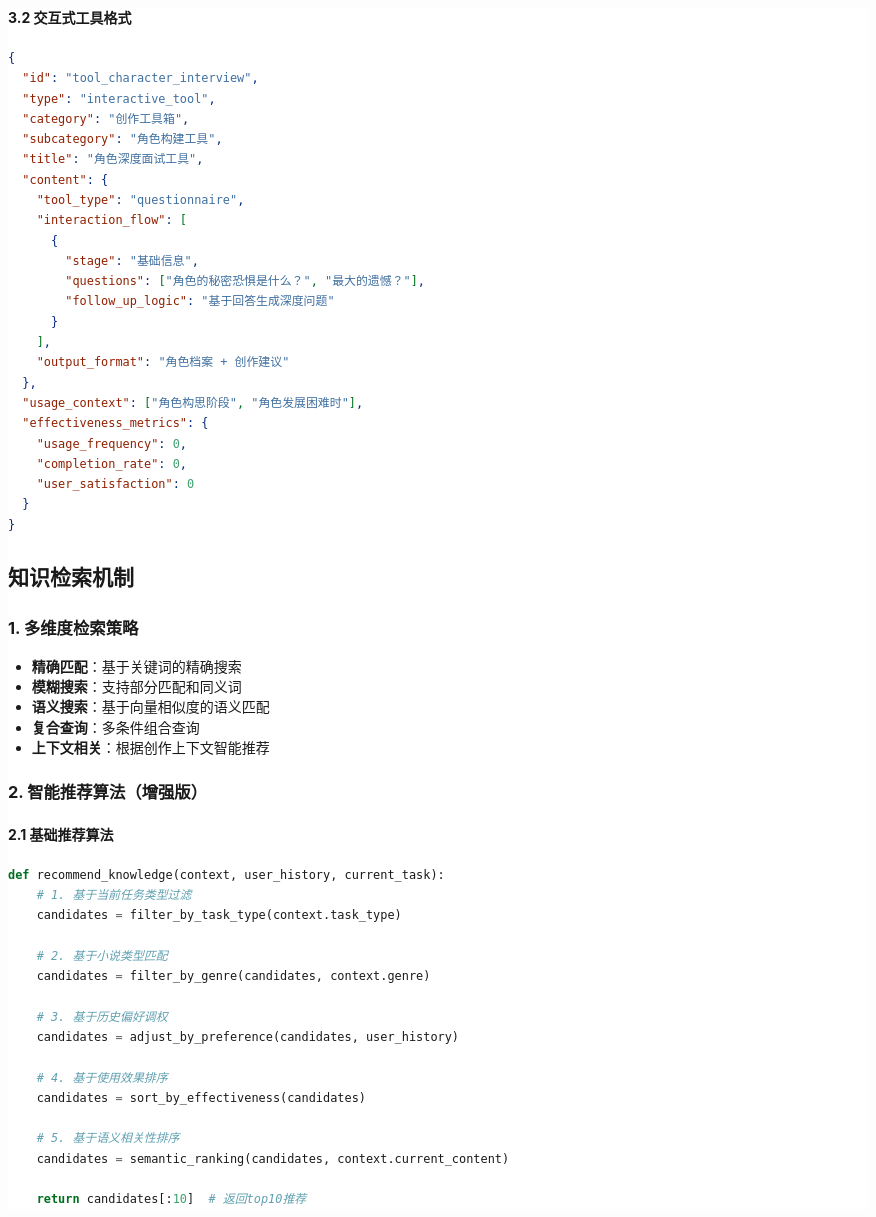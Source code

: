 #### 3.2 交互式工具格式
```json
{
  "id": "tool_character_interview",
  "type": "interactive_tool",
  "category": "创作工具箱",
  "subcategory": "角色构建工具",
  "title": "角色深度面试工具",
  "content": {
    "tool_type": "questionnaire",
    "interaction_flow": [
      {
        "stage": "基础信息",
        "questions": ["角色的秘密恐惧是什么？", "最大的遗憾？"],
        "follow_up_logic": "基于回答生成深度问题"
      }
    ],
    "output_format": "角色档案 + 创作建议"
  },
  "usage_context": ["角色构思阶段", "角色发展困难时"],
  "effectiveness_metrics": {
    "usage_frequency": 0,
    "completion_rate": 0,
    "user_satisfaction": 0
  }
}
```

## 知识检索机制

### 1. 多维度检索策略
- **精确匹配**：基于关键词的精确搜索
- **模糊搜索**：支持部分匹配和同义词
- **语义搜索**：基于向量相似度的语义匹配
- **复合查询**：多条件组合查询
- **上下文相关**：根据创作上下文智能推荐

### 2. 智能推荐算法（增强版）

#### 2.1 基础推荐算法
```python
def recommend_knowledge(context, user_history, current_task):
    # 1. 基于当前任务类型过滤
    candidates = filter_by_task_type(context.task_type)

    # 2. 基于小说类型匹配
    candidates = filter_by_genre(candidates, context.genre)

    # 3. 基于历史偏好调权
    candidates = adjust_by_preference(candidates, user_history)

    # 4. 基于使用效果排序
    candidates = sort_by_effectiveness(candidates)

    # 5. 基于语义相关性排序
    candidates = semantic_ranking(candidates, context.current_content)

    return candidates[:10]  # 返回top10推荐
```
